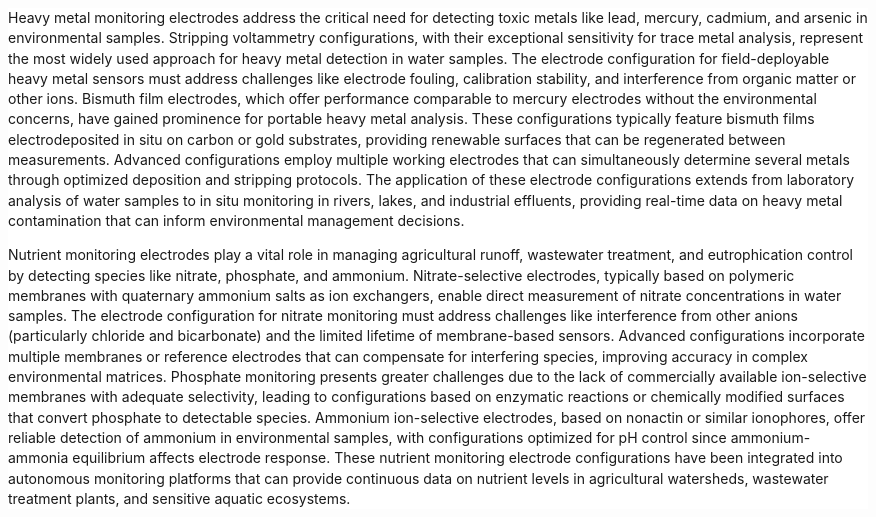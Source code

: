 Heavy metal monitoring electrodes address the critical need for detecting toxic metals like lead, mercury, cadmium, and arsenic in environmental samples. Stripping voltammetry configurations, with their exceptional sensitivity for trace metal analysis, represent the most widely used approach for heavy metal detection in water samples. The electrode configuration for field-deployable heavy metal sensors must address challenges like electrode fouling, calibration stability, and interference from organic matter or other ions. Bismuth film electrodes, which offer performance comparable to mercury electrodes without the environmental concerns, have gained prominence for portable heavy metal analysis. These configurations typically feature bismuth films electrodeposited in situ on carbon or gold substrates, providing renewable surfaces that can be regenerated between measurements. Advanced configurations employ multiple working electrodes that can simultaneously determine several metals through optimized deposition and stripping protocols. The application of these electrode configurations extends from laboratory analysis of water samples to in situ monitoring in rivers, lakes, and industrial effluents, providing real-time data on heavy metal contamination that can inform environmental management decisions.

Nutrient monitoring electrodes play a vital role in managing agricultural runoff, wastewater treatment, and eutrophication control by detecting species like nitrate, phosphate, and ammonium. Nitrate-selective electrodes, typically based on polymeric membranes with quaternary ammonium salts as ion exchangers, enable direct measurement of nitrate concentrations in water samples. The electrode configuration for nitrate monitoring must address challenges like interference from other anions (particularly chloride and bicarbonate) and the limited lifetime of membrane-based sensors. Advanced configurations incorporate multiple membranes or reference electrodes that can compensate for interfering species, improving accuracy in complex environmental matrices. Phosphate monitoring presents greater challenges due to the lack of commercially available ion-selective membranes with adequate selectivity, leading to configurations based on enzymatic reactions or chemically modified surfaces that convert phosphate to detectable species. Ammonium ion-selective electrodes, based on nonactin or similar ionophores, offer reliable detection of ammonium in environmental samples, with configurations optimized for pH control since ammonium-ammonia equilibrium affects electrode response. These nutrient monitoring electrode configurations have been integrated into autonomous monitoring platforms that can provide continuous data on nutrient levels in agricultural watersheds, wastewater treatment plants, and sensitive aquatic ecosystems.

